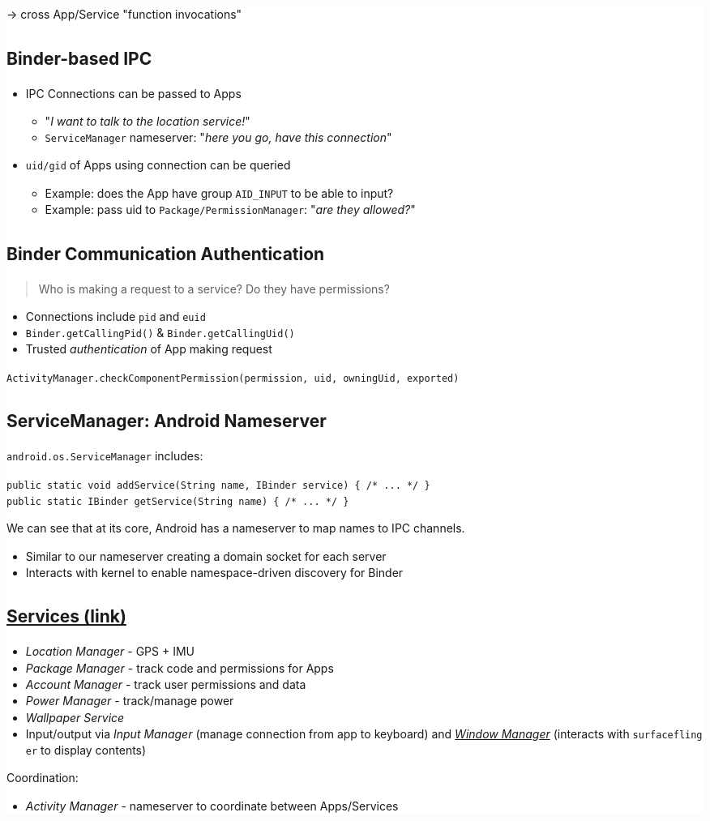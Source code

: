 $\to$ cross App/Service "function invocations"

## Binder-based IPC

- IPC Connections can be passed to Apps

    - "*I want to talk to the location service!*"
	- `ServiceManager` nameserver: "*here you go, have this connection*"

- `uid/gid` of Apps using connection can be queried

    - Example: does the App have group `AID_INPUT` to be able to input?
    - Example: pass uid to `Package/PermissionManager`: "*are they allowed?*"

## Binder Communication Authentication

> Who is making a request to a service? Do they have permissions?

- Connections include `pid` and `euid`
- `Binder.getCallingPid()` & `Binder.getCallingUid()`
- Trusted *authentication* of App making request

```
ActivityManager.checkComponentPermission(permission, uid, owningUid, exported)
```

## ServiceManager: Android Nameserver

`android.os.ServiceManager` includes:

```
public static void addService(String name, IBinder service) { /* ... */ }
public static IBinder getService(String name) { /* ... */ }
```

We can see that at its core, Android has a nameserver to map names to IPC channels.

- Similar to our nameserver creating a domain socket for each server
- Interacts with kernel to enable namespace-driven discovery for Binder

## [Services (link)](https://www.youtube.com/watch?v=M6extgmQQNw&list=TLPQMDkwNDIwMjLUVCspTvNY9A)

- *Location Manager* - GPS + IMU
- *Package Manager* - track code and permissions for Apps
- *Account Manager* - track user permissions and data
- *Power Manager* - track/manage power
- *Wallpaper Service*
- Input/output via *Input Manager* (manage connection from app to keyboard) and [*Window Manager*](https://source.android.com/devices/graphics/surfaceflinger-windowmanager) (interacts with `surfaceflinger` to display contents)

Coordination:

- *Activity Manager* - nameserver to coordinate between Apps/Services
